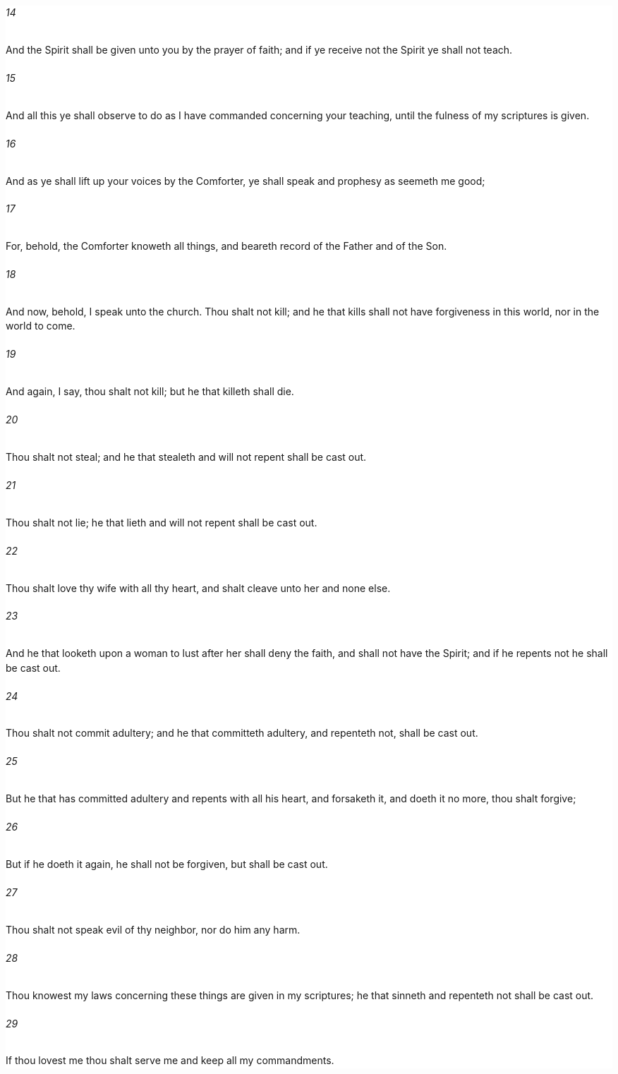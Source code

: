 ###### 14
And the Spirit shall be given unto you by the prayer of faith; and if ye receive not the Spirit ye shall not teach.

###### 15
And all this ye shall observe to do as I have commanded concerning your teaching, until the fulness of my scriptures is given.

###### 16
And as ye shall lift up your voices by the Comforter, ye shall speak and prophesy as seemeth me good;

###### 17
For, behold, the Comforter knoweth all things, and beareth record of the Father and of the Son.

###### 18
And now, behold, I speak unto the church. Thou shalt not kill; and he that kills shall not have forgiveness in this world, nor in the world to come.

###### 19
And again, I say, thou shalt not kill; but he that killeth shall die.

###### 20
Thou shalt not steal; and he that stealeth and will not repent shall be cast out.

###### 21
Thou shalt not lie; he that lieth and will not repent shall be cast out.

###### 22
Thou shalt love thy wife with all thy heart, and shalt cleave unto her and none else.

###### 23
And he that looketh upon a woman to lust after her shall deny the faith, and shall not have the Spirit; and if he repents not he shall be cast out.

###### 24
Thou shalt not commit adultery; and he that committeth adultery, and repenteth not, shall be cast out.

###### 25
But he that has committed adultery and repents with all his heart, and forsaketh it, and doeth it no more, thou shalt forgive;

###### 26
But if he doeth it again, he shall not be forgiven, but shall be cast out.

###### 27
Thou shalt not speak evil of thy neighbor, nor do him any harm.

###### 28
Thou knowest my laws concerning these things are given in my scriptures; he that sinneth and repenteth not shall be cast out.

###### 29
If thou lovest me thou shalt serve me and keep all my commandments.
